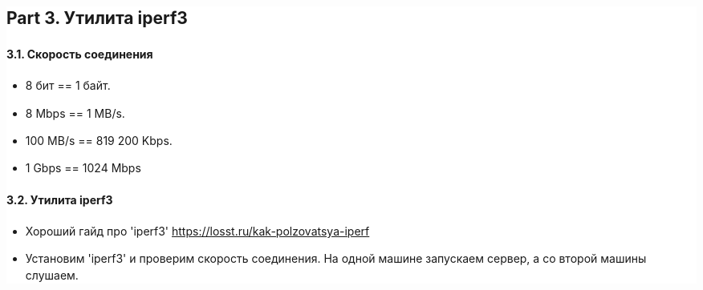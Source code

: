 
## Part 3. Утилита **iperf3**

#### 3.1. Скорость соединения

- 8 бит == 1 байт.

- 8 Mbps == 1 MB/s.

- 100 MB/s == 819 200 Kbps.

- 1 Gbps == 1024 Mbps

#### 3.2. Утилита **iperf3**

- Хороший гайд про 'iperf3' https://losst.ru/kak-polzovatsya-iperf

- Установим 'iperf3' и проверим скорость соединения. На одной машине запускаем сервер, а со второй машины слушаем.